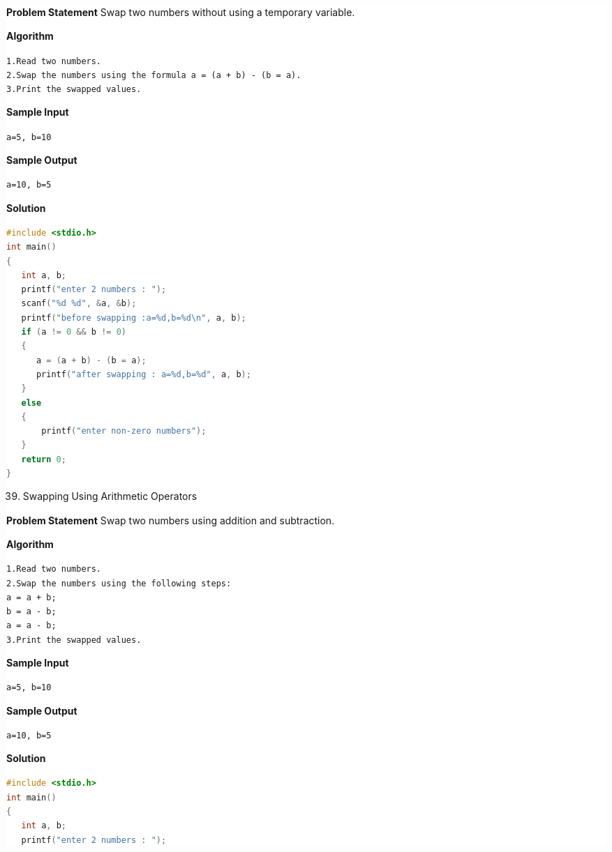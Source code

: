 **Problem Statement**
Swap two numbers without using a temporary variable.

**Algorithm**
```
1.Read two numbers.
2.Swap the numbers using the formula a = (a + b) - (b = a).
3.Print the swapped values.
```

**Sample Input**
```
a=5, b=10
```
**Sample Output**
```
a=10, b=5
```
**Solution**
```c
#include <stdio.h>
int main()
{
   int a, b;
   printf("enter 2 numbers : ");
   scanf("%d %d", &a, &b);
   printf("before swapping :a=%d,b=%d\n", a, b);
   if (a != 0 && b != 0)
   {
      a = (a + b) - (b = a);
      printf("after swapping : a=%d,b=%d", a, b);
   }
   else
   {
       printf("enter non-zero numbers");
   }
   return 0;
}
```

39. Swapping Using Arithmetic Operators

**Problem Statement**
Swap two numbers using addition and subtraction.

**Algorithm**
```
1.Read two numbers.
2.Swap the numbers using the following steps:
a = a + b;
b = a - b;
a = a - b;
3.Print the swapped values.
```
**Sample Input**
```
a=5, b=10
```
**Sample Output**
```
a=10, b=5
```
**Solution**
```c
#include <stdio.h>
int main()
{
   int a, b;
   printf("enter 2 numbers : ");
```